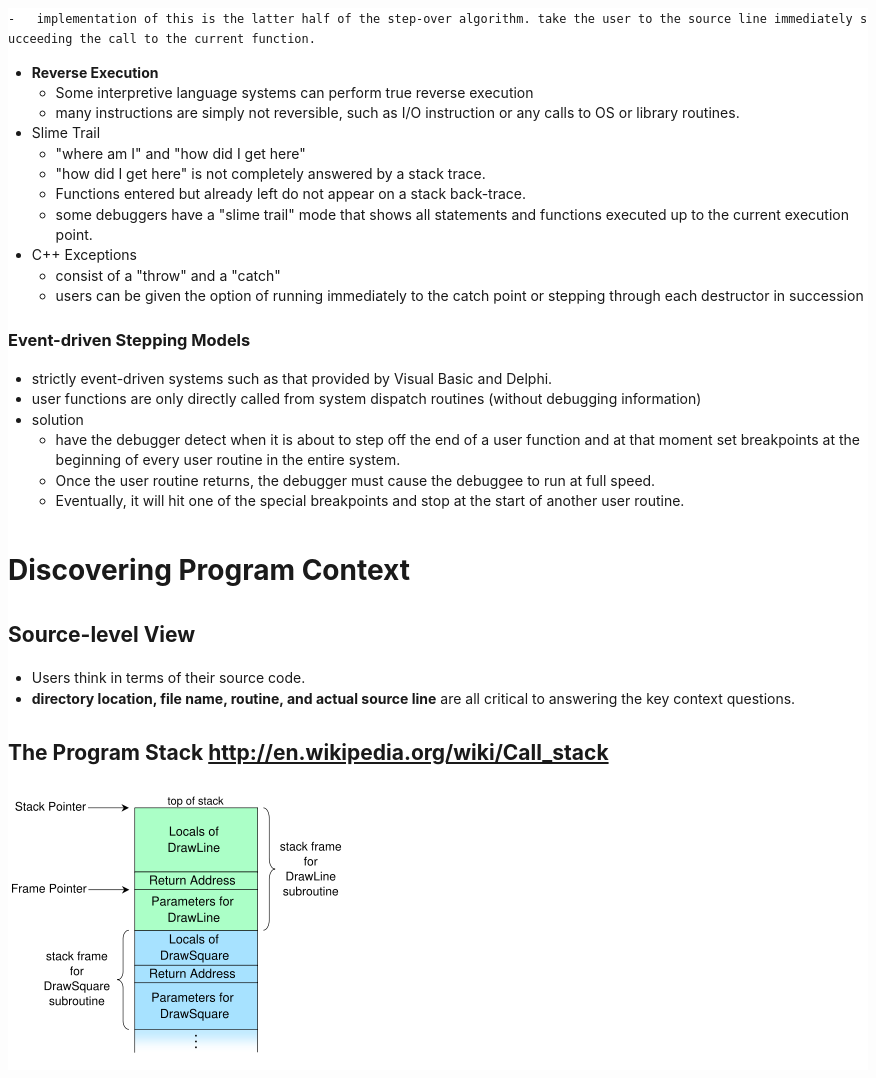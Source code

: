    -   implementation of this is the latter half of the step-over algorithm. take the user to the source line immediately succeeding the call to the current function.
-   **Reverse Execution**
    -   Some interpretive language systems can perform true reverse execution
    -   many instructions are simply not reversible, such as I/O instruction or any calls to OS or library routines.
-   Slime Trail
    -   "where am I" and "how did I get here"
    -   "how did I get here" is not completely answered by a stack trace.
    -   Functions entered but already left do not appear on a stack back-trace.
    -   some debuggers have a "slime trail" mode that shows all statements and functions executed up to the current execution point.
-   C++ Exceptions
    -   consist of a "throw" and a "catch"
    -   users can be given the option of running immediately to the catch point or stepping through each destructor in succession

### Event-driven Stepping Models

-   strictly event-driven systems such as that provided by Visual Basic and Delphi.
-   user functions are only directly called from system dispatch routines (without debugging information)
-   solution
    -   have the debugger detect when it is about to step off the end of a user function and at that moment set breakpoints at the beginning of every user routine in the entire system.
    -   Once the user routine returns, the debugger must cause the debuggee to run at full speed.
    -   Eventually, it will hit one of the special breakpoints and stop at the start of another user routine.

Discovering Program Context
===========================

Source-level View
-----------------

-   Users think in terms of their source code.
-   **directory location, file name, routine, and actual source line** are all critical to answering the key context questions.

The Program Stack <http://en.wikipedia.org/wiki/Call_stack>
-----------------------------------------------------------

![](Call_stack_layout.png)
